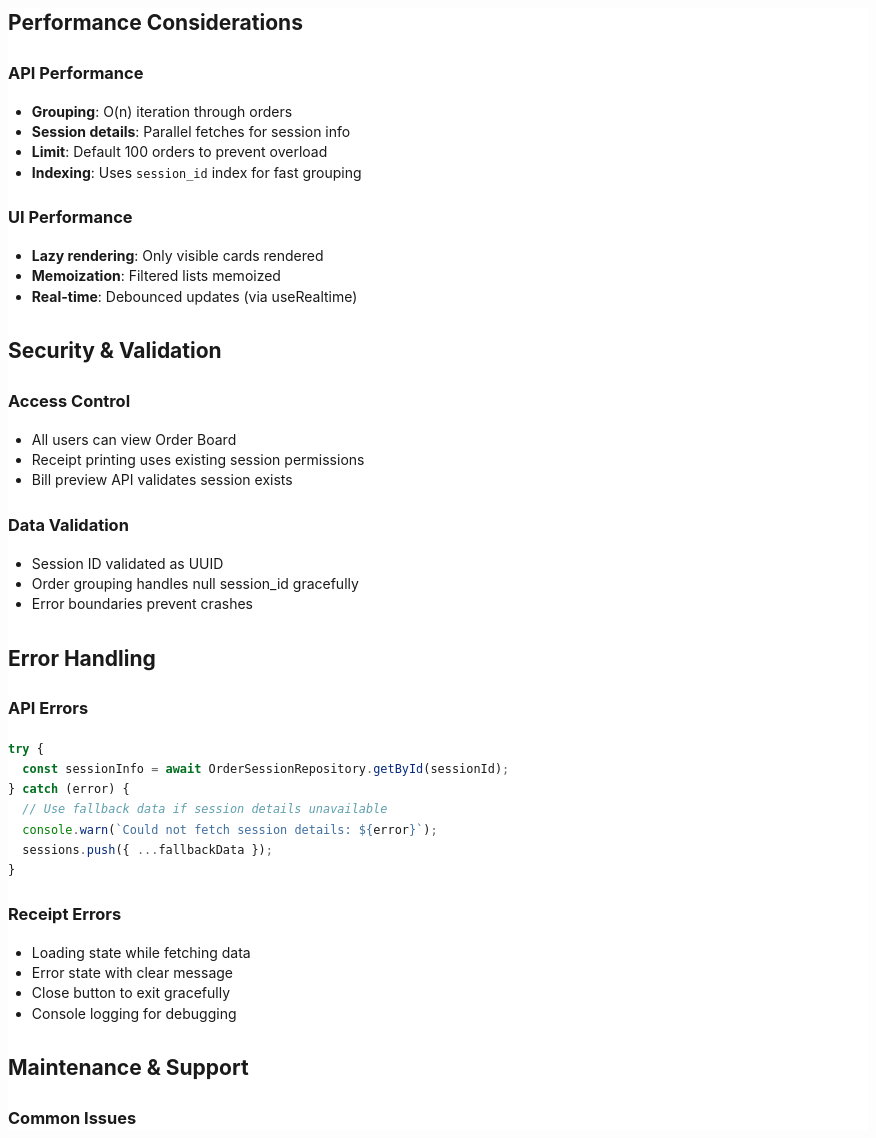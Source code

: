 ## Performance Considerations

### API Performance
- **Grouping**: O(n) iteration through orders
- **Session details**: Parallel fetches for session info
- **Limit**: Default 100 orders to prevent overload
- **Indexing**: Uses `session_id` index for fast grouping

### UI Performance
- **Lazy rendering**: Only visible cards rendered
- **Memoization**: Filtered lists memoized
- **Real-time**: Debounced updates (via useRealtime)

## Security & Validation

### Access Control
- All users can view Order Board
- Receipt printing uses existing session permissions
- Bill preview API validates session exists

### Data Validation
- Session ID validated as UUID
- Order grouping handles null session_id gracefully
- Error boundaries prevent crashes

## Error Handling

### API Errors
```typescript
try {
  const sessionInfo = await OrderSessionRepository.getById(sessionId);
} catch (error) {
  // Use fallback data if session details unavailable
  console.warn(`Could not fetch session details: ${error}`);
  sessions.push({ ...fallbackData });
}
```

### Receipt Errors
- Loading state while fetching data
- Error state with clear message
- Close button to exit gracefully
- Console logging for debugging

## Maintenance & Support

### Common Issues
